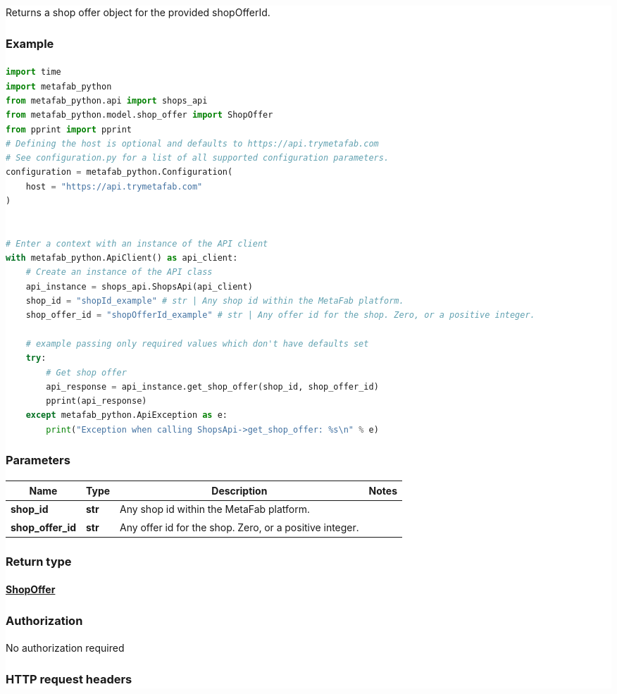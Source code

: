 Returns a shop offer object for the provided shopOfferId.

### Example


```python
import time
import metafab_python
from metafab_python.api import shops_api
from metafab_python.model.shop_offer import ShopOffer
from pprint import pprint
# Defining the host is optional and defaults to https://api.trymetafab.com
# See configuration.py for a list of all supported configuration parameters.
configuration = metafab_python.Configuration(
    host = "https://api.trymetafab.com"
)


# Enter a context with an instance of the API client
with metafab_python.ApiClient() as api_client:
    # Create an instance of the API class
    api_instance = shops_api.ShopsApi(api_client)
    shop_id = "shopId_example" # str | Any shop id within the MetaFab platform.
    shop_offer_id = "shopOfferId_example" # str | Any offer id for the shop. Zero, or a positive integer.

    # example passing only required values which don't have defaults set
    try:
        # Get shop offer
        api_response = api_instance.get_shop_offer(shop_id, shop_offer_id)
        pprint(api_response)
    except metafab_python.ApiException as e:
        print("Exception when calling ShopsApi->get_shop_offer: %s\n" % e)
```


### Parameters

Name | Type | Description  | Notes
------------- | ------------- | ------------- | -------------
 **shop_id** | **str**| Any shop id within the MetaFab platform. |
 **shop_offer_id** | **str**| Any offer id for the shop. Zero, or a positive integer. |

### Return type

[**ShopOffer**](ShopOffer.md)

### Authorization

No authorization required

### HTTP request headers
